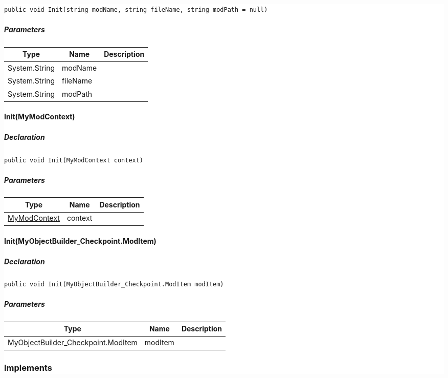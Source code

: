 ```
public void Init(string modName, string fileName, string modPath = null)
```

##### Parameters

| Type | Name | Description |
| --- | --- | --- |
| System.String | modName |     |
| System.String | fileName |     |
| System.String | modPath |     |

#### Init(MyModContext)

##### Declaration

```
public void Init(MyModContext context)
```

##### Parameters

| Type | Name | Description |
| --- | --- | --- |
| [MyModContext](https://keensoftwarehouse.github.io/SpaceEngineersModAPI/api/VRage.Game.MyModContext.html) | context |     |

#### Init(MyObjectBuilder\_Checkpoint.ModItem)

##### Declaration

```
public void Init(MyObjectBuilder_Checkpoint.ModItem modItem)
```

##### Parameters

| Type | Name | Description |
| --- | --- | --- |
| [MyObjectBuilder\_Checkpoint.ModItem](https://keensoftwarehouse.github.io/SpaceEngineersModAPI/api/VRage.Game.MyObjectBuilder_Checkpoint.ModItem.html) | modItem |     |

### Implements